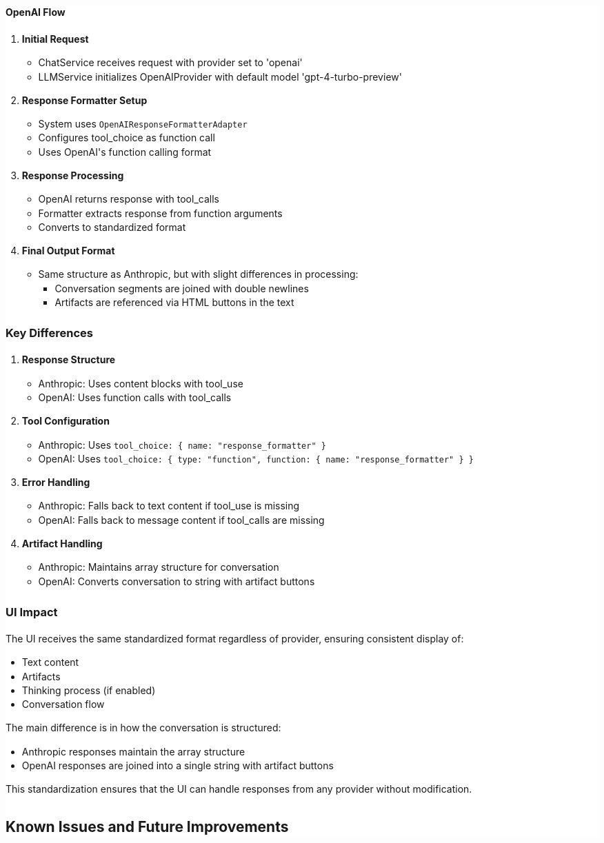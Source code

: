 #### OpenAI Flow
1. **Initial Request**
   - ChatService receives request with provider set to 'openai'
   - LLMService initializes OpenAIProvider with default model 'gpt-4-turbo-preview'

2. **Response Formatter Setup**
   - System uses `OpenAIResponseFormatterAdapter`
   - Configures tool_choice as function call
   - Uses OpenAI's function calling format

3. **Response Processing**
   - OpenAI returns response with tool_calls
   - Formatter extracts response from function arguments
   - Converts to standardized format

4. **Final Output Format**
   - Same structure as Anthropic, but with slight differences in processing:
     - Conversation segments are joined with double newlines
     - Artifacts are referenced via HTML buttons in the text

### Key Differences
1. **Response Structure**
   - Anthropic: Uses content blocks with tool_use
   - OpenAI: Uses function calls with tool_calls

2. **Tool Configuration**
   - Anthropic: Uses `tool_choice: { name: "response_formatter" }`
   - OpenAI: Uses `tool_choice: { type: "function", function: { name: "response_formatter" } }`

3. **Error Handling**
   - Anthropic: Falls back to text content if tool_use is missing
   - OpenAI: Falls back to message content if tool_calls are missing

4. **Artifact Handling**
   - Anthropic: Maintains array structure for conversation
   - OpenAI: Converts conversation to string with artifact buttons

### UI Impact
The UI receives the same standardized format regardless of provider, ensuring consistent display of:
- Text content
- Artifacts
- Thinking process (if enabled)
- Conversation flow

The main difference is in how the conversation is structured:
- Anthropic responses maintain the array structure
- OpenAI responses are joined into a single string with artifact buttons

This standardization ensures that the UI can handle responses from any provider without modification.

## Known Issues and Future Improvements

